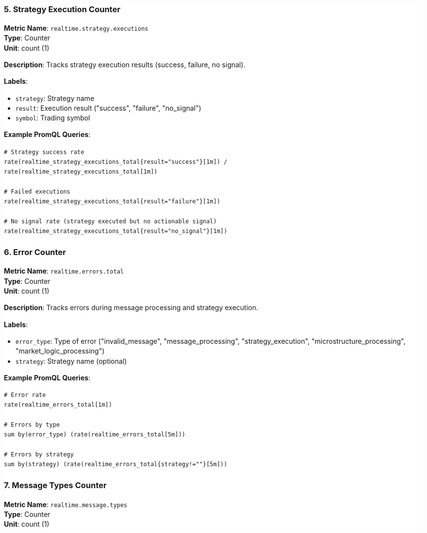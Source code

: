 ### 5. Strategy Execution Counter

**Metric Name**: `realtime.strategy.executions`  
**Type**: Counter  
**Unit**: count (1)

**Description**: Tracks strategy execution results (success, failure, no signal).

**Labels**:
- `strategy`: Strategy name
- `result`: Execution result ("success", "failure", "no_signal")
- `symbol`: Trading symbol

**Example PromQL Queries**:
```promql
# Strategy success rate
rate(realtime_strategy_executions_total{result="success"}[1m]) / 
rate(realtime_strategy_executions_total[1m])

# Failed executions
rate(realtime_strategy_executions_total{result="failure"}[1m])

# No signal rate (strategy executed but no actionable signal)
rate(realtime_strategy_executions_total{result="no_signal"}[1m])
```

### 6. Error Counter

**Metric Name**: `realtime.errors.total`  
**Type**: Counter  
**Unit**: count (1)

**Description**: Tracks errors during message processing and strategy execution.

**Labels**:
- `error_type`: Type of error ("invalid_message", "message_processing", "strategy_execution", "microstructure_processing", "market_logic_processing")
- `strategy`: Strategy name (optional)

**Example PromQL Queries**:
```promql
# Error rate
rate(realtime_errors_total[1m])

# Errors by type
sum by(error_type) (rate(realtime_errors_total[5m]))

# Errors by strategy
sum by(strategy) (rate(realtime_errors_total{strategy!=""}[5m]))
```

### 7. Message Types Counter

**Metric Name**: `realtime.message.types`  
**Type**: Counter  
**Unit**: count (1)

